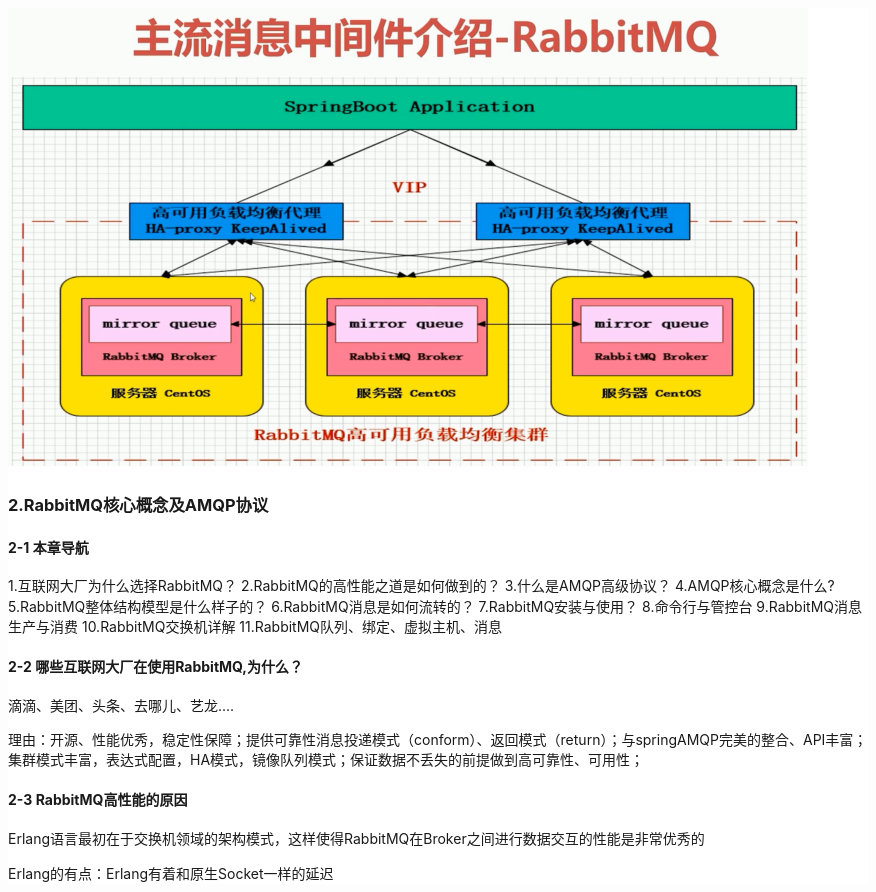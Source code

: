 ![img](./img/chp01_20190317212741.png)  


### 2.RabbitMQ核心概念及AMQP协议

#### 2-1 本章导航
1.互联网大厂为什么选择RabbitMQ？
2.RabbitMQ的高性能之道是如何做到的？
3.什么是AMQP高级协议？
4.AMQP核心概念是什么?
5.RabbitMQ整体结构模型是什么样子的？
6.RabbitMQ消息是如何流转的？
7.RabbitMQ安装与使用？
8.命令行与管控台
9.RabbitMQ消息生产与消费
10.RabbitMQ交换机详解
11.RabbitMQ队列、绑定、虚拟主机、消息


#### 2-2 哪些互联网大厂在使用RabbitMQ,为什么？
滴滴、美团、头条、去哪儿、艺龙....

理由：开源、性能优秀，稳定性保障；提供可靠性消息投递模式（conform）、返回模式（return）；与springAMQP完美的整合、API丰富；集群模式丰富，表达式配置，HA模式，镜像队列模式；保证数据不丢失的前提做到高可靠性、可用性；

#### 2-3 RabbitMQ高性能的原因
Erlang语言最初在于交换机领域的架构模式，这样使得RabbitMQ在Broker之间进行数据交互的性能是非常优秀的

Erlang的有点：Erlang有着和原生Socket一样的延迟
